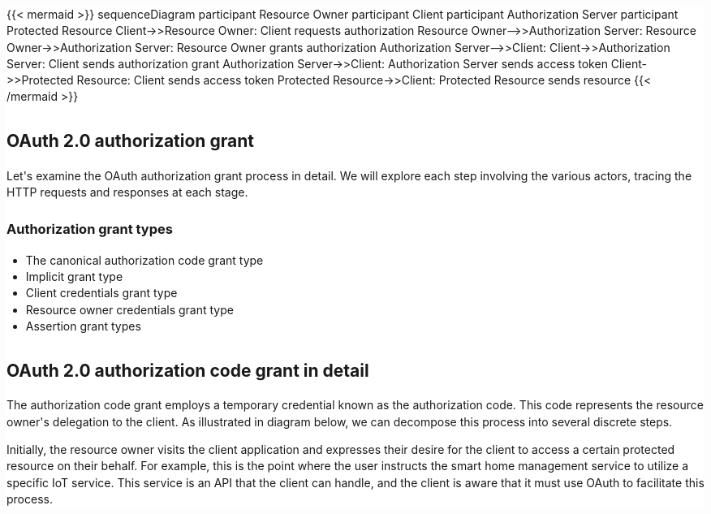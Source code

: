 {{< mermaid >}}
sequenceDiagram
participant Resource Owner
participant Client
participant Authorization Server
participant Protected Resource
Client->>Resource Owner: Client requests authorization
Resource Owner-->>Authorization Server: 
Resource Owner->>Authorization Server: Resource Owner grants authorization
Authorization Server-->>Client: 
Client->>Authorization Server: Client sends authorization grant
Authorization Server->>Client: Authorization Server sends access token
Client->>Protected Resource: Client sends access token
Protected Resource->>Client: Protected Resource sends resource
{{< /mermaid >}}

## OAuth 2.0 authorization grant

Let's examine the OAuth authorization grant process in detail. We will explore each step involving the various actors,
tracing the HTTP requests and responses at each stage.

### Authorization grant types

- The canonical authorization code grant type
- Implicit grant type
- Client credentials grant type
- Resource owner credentials grant type
- Assertion grant types

## OAuth 2.0 authorization code grant in detail

The authorization code grant employs a temporary credential known as the authorization code. This code represents the
resource owner's delegation to the client. As illustrated in diagram below, we can decompose this process into several
discrete steps.

Initially, the resource owner visits the client application and expresses their desire for the client to access a
certain protected resource on their behalf. For example, this is the point where the user instructs the smart home management service
to utilize a specific IoT service. This service is an API that the client can handle, and the client is aware
that it must use OAuth to facilitate this process.
